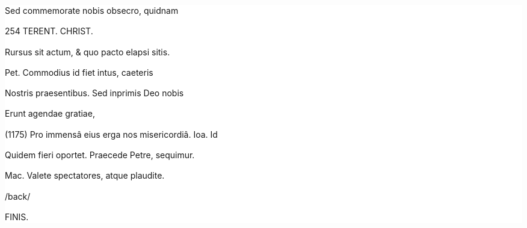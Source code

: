 Sed commemorate nobis obsecro, quidnam

254 TERENT. CHRIST.

Rursus sit actum, & quo pacto elapsi sitis.

Pet. Commodius id fiet intus, caeteris

Nostris praesentibus. Sed inprimis Deo nobis

Erunt agendae gratiae,

\(1175\) Pro immensâ eius erga nos misericordiâ. Ioa. Id

Quidem fieri oportet. Praecede Petre, sequimur.

Mac. Valete spectatores, atque plaudite.

/back/

FINIS.

[^1]: *In margine* Troch.

[^2]: *In margine* Troch.

[^3]: *In margine* Troch.

[^4]: *In margine* Troch. 3.

[^5]: *In margine* Troch.

[^6]: *In margine* Troch.

[^7]: *In margine* Troch.

[^8]: *In margine* Troch.

[^9]: *In margine* Troch.

[^10]: *In margine* Troch.

[^11]: *In margine* Troch.

[^12]: *In margine* Troch.

[^13]: *In margine* Troch. 2.

[^14]: *In margine* Troch.

[^15]: *In margine* Troch. 2.

[^16]: *In margine* Troch.

[^17]: *In margine* Troch. 6.

[^18]: *In margine* Troch.

[^19]: *In margine* Troch.

[^20]: *In margine* Troch.

[^21]: *In margine* Troch.

[^22]: *In margine* Troch.

[^23]: *In margine* Troch.

[^24]: *In margine* Troch.

[^25]: *In margine* Troch.

[^26]: *In margine* Troch.

[^27]: *In margine* Troch.

[^28]: *In margine* Troch. 2.

[^29]: *In margine* Troch.

[^30]: *In margine* Troch. 2.

[^31]: *In margine* Troch. 3.

[^32]: *In margine* Troch. 2.

[^33]: *In margine* Troch.

[^34]: *In margine* Troch.

[^35]: *In margine* Troch.

[^36]: *In margine* Troch.

[^37]: *In margine* Troch.

[^38]: *In margine* Troch.

[^39]: *In margine* Troch.

[^40]: *In margine* Troch.

[^41]: *In margine* Troch. 2.

[^42]: *In margine* Troch.

[^43]: *In margine* Troch.

[^44]: *In margine* Troch.

[^45]: *In margine* Troch.

[^46]: *In margine* Troch.

[^47]: *In margine* Troch.

[^48]: *In margine* Troch. 2.

[^49]: *In margine* Troch.

[^50]: *In margine* Troch.

[^51]: *In margine* Troch. 2.

[^52]: *In margine* Troch.

[^53]: *In margine* Troch.

[^54]: *In margine* Troch.

[^55]: *In margine* Troch.

[^56]: *In margine* Troch.

[^57]: *In margine* Troch.

[^58]: *In margine* Troch.

[^59]: *In margine* Troch.

[^60]: *In margine* Troch.

[^61]: *In margine* Troch.


[^62]: *In margine* Troch.
[^63]: *In margine* Troch.
[^64]: *In margine* Troch.
[^65]: *In margine* Troch. 2.
[^66]: *In margine* Troch.
[^67]: *In margine* Troch. 2.
[^68]: *In margine* Troch. 2.
[^69]: *In margine* Troch.
[^70]: *In margine* Troch. 2.
[^71]: *In margine* Troch.
[^72]: *In margine* Troch.
[^73]: *In margine* Troch.
[^74]: *In margine* Troch.
[^75]: *In margine* Troch.
[^76]: *In margine* Troch. 2.
[^77]: *In margine* Troch.
[^78]: *In margine* Troch.
[^79]: *In margine* Troch.
[^80]: *In margine* Troch.
[^81]: *In margine* Troch.
[^82]: *In margine* Troch.
[^83]: *In margine* Troch.
[^84]: *In margine* Troch.
[^85]: *In margine* Troch.
[^86]: *In margine* Troch. 3.
[^87]: *In margine* Troch.
[^88]: *In margine* Troch.
[^89]: *In margine* Troch.
[^90]: *In margine* Troch.
[^91]: *In margine* Troch.
[^92]: *In margine* Troch.
[^93]: *In margine* Troch.
[^94]: *In margine* Troch. 2.
[^95]: *In margine* Troch. 3.
[^96]: *In margine* Troch. 3.
[^97]: *In margine* Troch.
[^98]: *In margine* Troch.
[^99]: *In margine* Troch.
[^100]: *In margine* Troch.
[^101]: *In margine* Troch.
[^102]: *In margine* Troch.
[^103]: *In margine* Troch.
[^104]: *In margine* Troch.
[^105]: *In margine* Troch.
[^106]: *In margine* Troch.
[^107]: *In margine* Troch.
[^108]: *In margine* Troch.
[^109]: *In margine* Troch.
[^110]: *In margine* Troch.
[^111]: *In margine* Troch. 3.
[^112]: *In margine* Troch.
[^113]: *In margine* Troch. 2.
[^114]: *In margine* Troch. 2.
[^115]: *In margine* Troch.
[^116]: *In margine* Troch.
[^117]: *In margine* Troch. 2.
[^118]: *In margine* Troch.
[^119]: *In margine* Troch.
[^120]: *In margine* Troch.